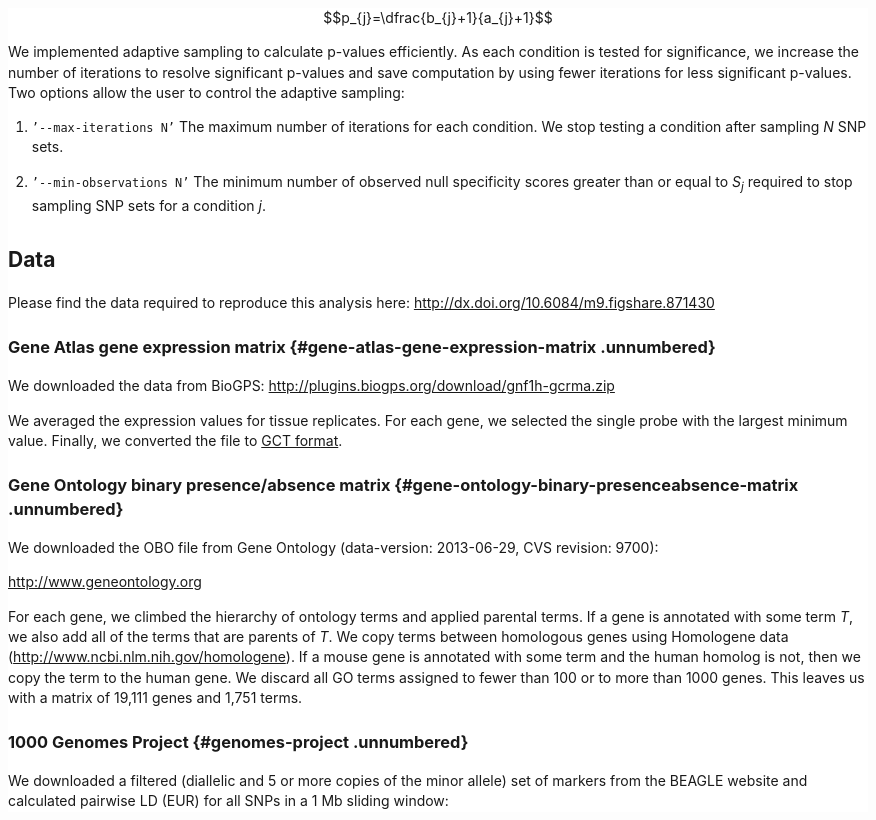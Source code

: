 $$p_{j}=\dfrac{b_{j}+1}{a_{j}+1}$$

We implemented adaptive sampling to calculate p-values efficiently. As
each condition is tested for significance, we increase the number of
iterations to resolve significant p-values and save computation by using
fewer iterations for less significant p-values. Two options allow the
user to control the adaptive sampling:

1.  `’--max-iterations N’` The maximum number of iterations for each
    condition. We stop testing a condition after sampling $N$ SNP sets.

2.  `’--min-observations N’` The minimum number of observed null
    specificity scores greater than or equal to $S_{j}$ required to stop
    sampling SNP sets for a condition $j$.

Data
----

Please find the data required to reproduce this analysis here:
<http://dx.doi.org/10.6084/m9.figshare.871430>

### Gene Atlas gene expression matrix {#gene-atlas-gene-expression-matrix .unnumbered}

We downloaded the data from BioGPS:
<http://plugins.biogps.org/download/gnf1h-gcrma.zip>

We averaged the expression values for tissue replicates. For each gene,
we selected the single probe with the largest minimum value. Finally, we
converted the file to [GCT
format](http://www.broadinstitute.org/cancer/software/genepattern/gp_guides/file-formats/sections/gct).

### Gene Ontology binary presence/absence matrix {#gene-ontology-binary-presenceabsence-matrix .unnumbered}

We downloaded the OBO file from Gene Ontology (data-version: 2013-06-29,
CVS revision: 9700):

<http://www.geneontology.org>

For each gene, we climbed the hierarchy of ontology terms and applied
parental terms. If a gene is annotated with some term $T$, we also add
all of the terms that are parents of $T$. We copy terms between
homologous genes using Homologene data
(<http://www.ncbi.nlm.nih.gov/homologene>). If a mouse gene is annotated
with some term and the human homolog is not, then we copy the term to
the human gene. We discard all GO terms assigned to fewer than 100 or to
more than 1000 genes. This leaves us with a matrix of 19,111 genes and
1,751 terms.

### 1000 Genomes Project {#genomes-project .unnumbered}

We downloaded a filtered (diallelic and 5 or more copies of the minor
allele) set of markers from the BEAGLE website and calculated pairwise
LD (EUR) for all SNPs in a 1 Mb sliding window:
